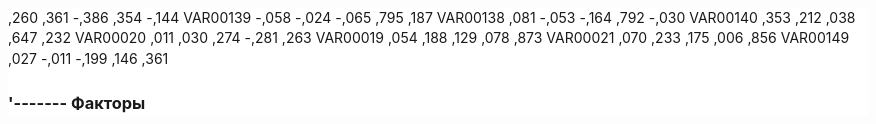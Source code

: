 ,260
,361
-,386
,354
-,144
VAR00139
-,058
-,024
-,065
,795
,187
VAR00138
,081
-,053
-,164
,792
-,030
VAR00140
,353
,212
,038
,647
,232
VAR00020
,011
,030
,274
-,281
,263
VAR00019
,054
,188
,129
,078
,873
VAR00021
,070
,233
,175
,006
,856
VAR00149
,027
-,011
-,199
,146
,361




###         '------- Факторы

